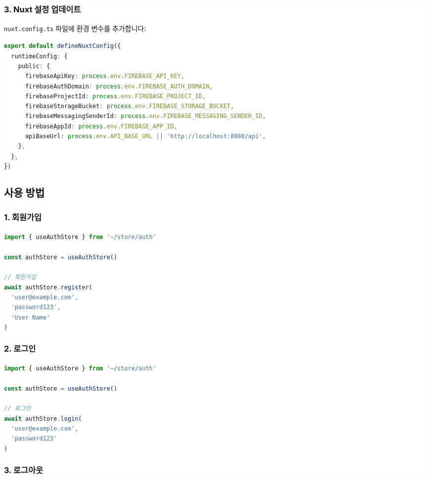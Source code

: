 ### 3. Nuxt 설정 업데이트

`nuxt.config.ts` 파일에 환경 변수를 추가합니다:

```typescript
export default defineNuxtConfig({
  runtimeConfig: {
    public: {
      firebaseApiKey: process.env.FIREBASE_API_KEY,
      firebaseAuthDomain: process.env.FIREBASE_AUTH_DOMAIN,
      firebaseProjectId: process.env.FIREBASE_PROJECT_ID,
      firebaseStorageBucket: process.env.FIREBASE_STORAGE_BUCKET,
      firebaseMessagingSenderId: process.env.FIREBASE_MESSAGING_SENDER_ID,
      firebaseAppId: process.env.FIREBASE_APP_ID,
      apiBaseUrl: process.env.API_BASE_URL || 'http://localhost:8080/api',
    },
  },
})
```

## 사용 방법

### 1. 회원가입

```typescript
import { useAuthStore } from '~/store/auth'

const authStore = useAuthStore()

// 회원가입
await authStore.register(
  'user@example.com',
  'password123',
  'User Name'
)
```

### 2. 로그인

```typescript
import { useAuthStore } from '~/store/auth'

const authStore = useAuthStore()

// 로그인
await authStore.login(
  'user@example.com',
  'password123'
)
```

### 3. 로그아웃

